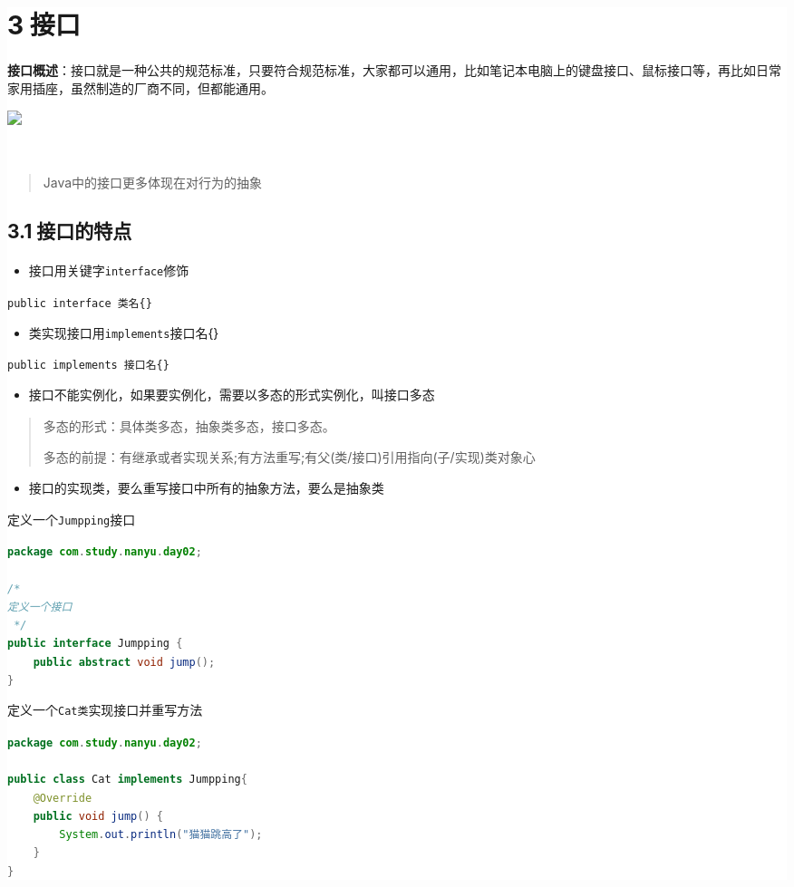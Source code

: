 

# 3 接口

**接口概述**：接口就是一种公共的规范标准，只要符合规范标准，大家都可以通用，比如笔记本电脑上的键盘接口、鼠标接口等，再比如日常家用插座，虽然制造的厂商不同，但都能通用。

![](https://mypic-1303188480.cos.ap-shanghai.myqcloud.com/myimg/QQ%E6%88%AA%E5%9B%BE20210525164124.png)



![]()

> Java中的接口更多体现在对行为的抽象



## 3.1 接口的特点

- 接口用关键字`interface`修饰

`public interface 类名{}`

- 类实现接口用`implements`接口名{}

`public implements 接口名{}`

- 接口不能实例化，如果要实例化，需要以多态的形式实例化，叫接口多态

> 多态的形式：具体类多态，抽象类多态，接口多态。
>
> 多态的前提：有继承或者实现关系;有方法重写;有父(类/接口)引用指向(子/实现)类对象心

- 接口的实现类，要么重写接口中所有的抽象方法，要么是抽象类



定义一个`Jumpping`接口

```java
package com.study.nanyu.day02;

/*
定义一个接口
 */
public interface Jumpping {
    public abstract void jump();
}
```

定义一个`Cat类`实现接口并重写方法

```java
package com.study.nanyu.day02;

public class Cat implements Jumpping{
    @Override
    public void jump() {
        System.out.println("猫猫跳高了");
    }
}
```
